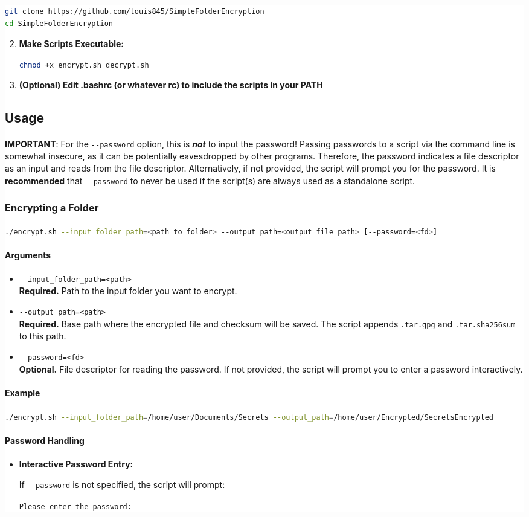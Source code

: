    ```bash
   git clone https://github.com/louis845/SimpleFolderEncryption
   cd SimpleFolderEncryption
   ```

2. **Make Scripts Executable:**

   ```bash
   chmod +x encrypt.sh decrypt.sh
   ```

3. **(Optional) Edit .bashrc (or whatever rc) to include the scripts in your PATH**

## Usage

**IMPORTANT**: For the `--password` option, this is ***not*** to input the password! Passing passwords to a script via the command line is
somewhat insecure, as it can be potentially eavesdropped by other programs. Therefore, the password indicates a file descriptor as an input
and reads from the file descriptor. Alternatively, if not provided, the script will prompt you for the password. It is **recommended** that
`--password` to never be used if the script(s) are always used as a standalone script.

### Encrypting a Folder

```bash
./encrypt.sh --input_folder_path=<path_to_folder> --output_path=<output_file_path> [--password=<fd>]
```

#### Arguments

- `--input_folder_path=<path>`  
  **Required.** Path to the input folder you want to encrypt.

- `--output_path=<path>`  
  **Required.** Base path where the encrypted file and checksum will be saved. The script appends `.tar.gpg` and `.tar.sha256sum` to this path.

- `--password=<fd>`  
  **Optional.** File descriptor for reading the password. If not provided, the script will prompt you to enter a password interactively.

#### Example

```bash
./encrypt.sh --input_folder_path=/home/user/Documents/Secrets --output_path=/home/user/Encrypted/SecretsEncrypted
```

#### Password Handling

- **Interactive Password Entry:**
  
  If `--password` is not specified, the script will prompt:

  ```bash
  Please enter the password:
  ```
